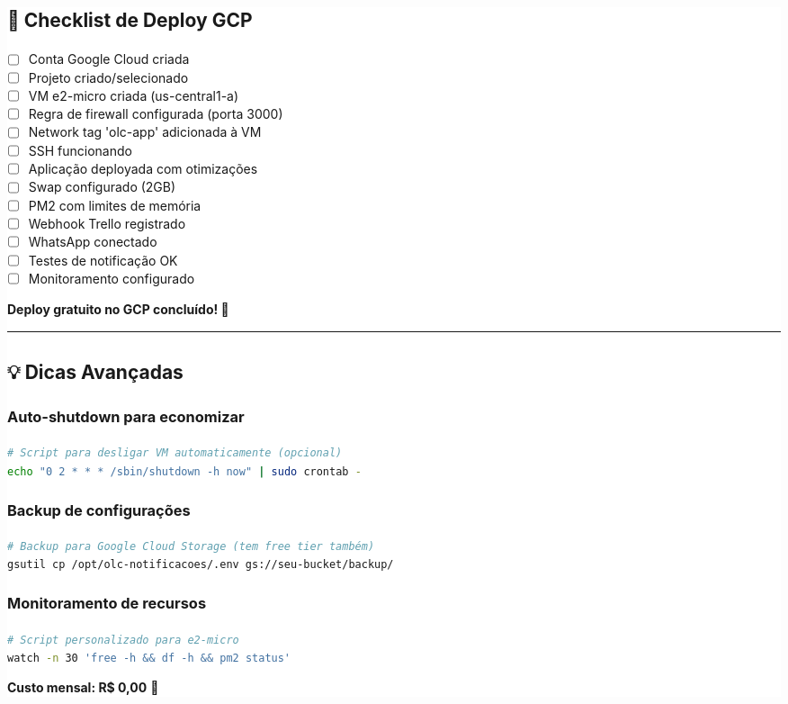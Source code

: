 ## 🎯 Checklist de Deploy GCP

- [ ] Conta Google Cloud criada
- [ ] Projeto criado/selecionado
- [ ] VM e2-micro criada (us-central1-a)
- [ ] Regra de firewall configurada (porta 3000)
- [ ] Network tag 'olc-app' adicionada à VM
- [ ] SSH funcionando
- [ ] Aplicação deployada com otimizações
- [ ] Swap configurado (2GB)
- [ ] PM2 com limites de memória
- [ ] Webhook Trello registrado
- [ ] WhatsApp conectado
- [ ] Testes de notificação OK
- [ ] Monitoramento configurado

**Deploy gratuito no GCP concluído! 🎉**

---

## 💡 Dicas Avançadas

### Auto-shutdown para economizar
```bash
# Script para desligar VM automaticamente (opcional)
echo "0 2 * * * /sbin/shutdown -h now" | sudo crontab -
```

### Backup de configurações
```bash
# Backup para Google Cloud Storage (tem free tier também)
gsutil cp /opt/olc-notificacoes/.env gs://seu-bucket/backup/
```

### Monitoramento de recursos
```bash
# Script personalizado para e2-micro
watch -n 30 'free -h && df -h && pm2 status'
```

**Custo mensal: R$ 0,00** 💚